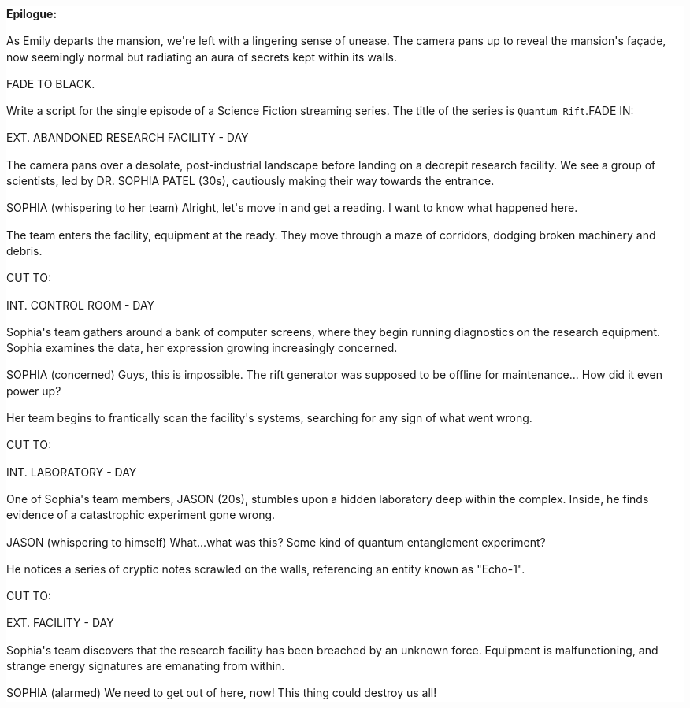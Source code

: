 **Epilogue:**

As Emily departs the mansion, we're left with a lingering sense of unease. The camera pans up to reveal the mansion's façade, now seemingly normal but radiating an aura of secrets kept within its walls.

FADE TO BLACK.<end>

Write a script for the single episode of a Science Fiction streaming series. The title of the series is `Quantum Rift`.<start>FADE IN:

EXT. ABANDONED RESEARCH FACILITY - DAY

The camera pans over a desolate, post-industrial landscape before landing on a decrepit research facility. We see a group of scientists, led by DR. SOPHIA PATEL (30s), cautiously making their way towards the entrance.

SOPHIA
(whispering to her team)
Alright, let's move in and get a reading. I want to know what happened here.

The team enters the facility, equipment at the ready. They move through a maze of corridors, dodging broken machinery and debris.

CUT TO:

INT. CONTROL ROOM - DAY

Sophia's team gathers around a bank of computer screens, where they begin running diagnostics on the research equipment. Sophia examines the data, her expression growing increasingly concerned.

SOPHIA
(concerned)
Guys, this is impossible. The rift generator was supposed to be offline for maintenance... How did it even power up?

Her team begins to frantically scan the facility's systems, searching for any sign of what went wrong.

CUT TO:

INT. LABORATORY - DAY

One of Sophia's team members, JASON (20s), stumbles upon a hidden laboratory deep within the complex. Inside, he finds evidence of a catastrophic experiment gone wrong.

JASON
(whispering to himself)
What...what was this? Some kind of quantum entanglement experiment?

He notices a series of cryptic notes scrawled on the walls, referencing an entity known as "Echo-1".

CUT TO:

EXT. FACILITY - DAY

Sophia's team discovers that the research facility has been breached by an unknown force. Equipment is malfunctioning, and strange energy signatures are emanating from within.

SOPHIA
(alarmed)
We need to get out of here, now! This thing could destroy us all!
